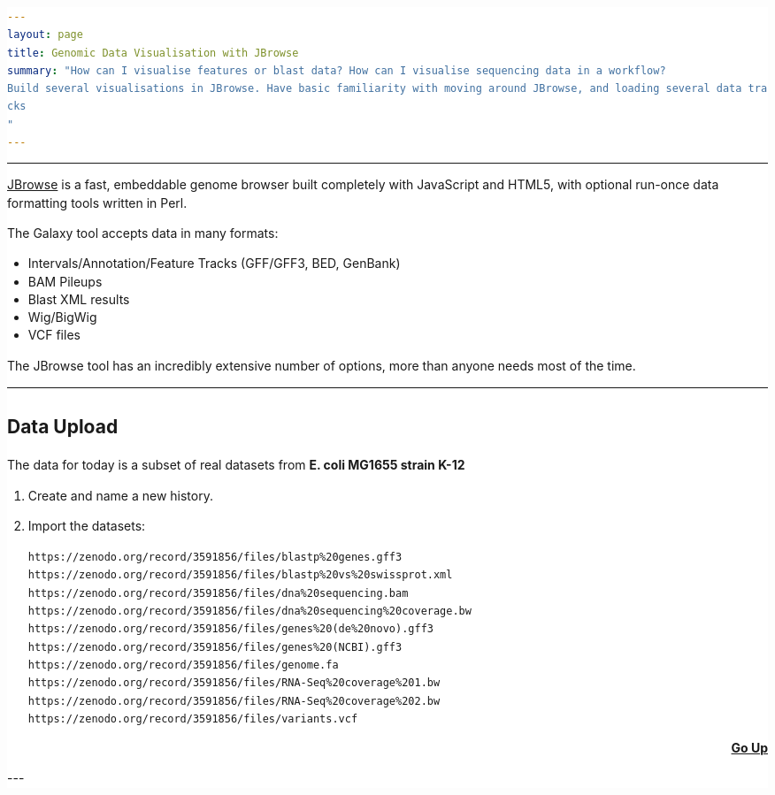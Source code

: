 ```yaml
---
layout: page
title: Genomic Data Visualisation with JBrowse 
summary: "How can I visualise features or blast data? How can I visualise sequencing data in a workflow?
Build several visualisations in JBrowse. Have basic familiarity with moving around JBrowse, and loading several data tracks
"
---
```


---

[JBrowse](http://jbrowse.org/) is a fast, embeddable genome browser built completely with JavaScript and HTML5, 
with optional run-once data formatting tools written in Perl.

The Galaxy tool accepts data in many formats:

* Intervals/Annotation/Feature Tracks (GFF/GFF3, BED, GenBank)
* BAM Pileups 
* Blast XML results 
* Wig/BigWig 
* VCF files

The JBrowse tool has an incredibly extensive number of options, 
more than anyone needs most of the time. 

---

## Data Upload

The data for today is a subset of real datasets from **E. coli MG1655 strain K-12**

1. Create and name a new history.

2. Import the datasets:
    ```shell
   https://zenodo.org/record/3591856/files/blastp%20genes.gff3
   https://zenodo.org/record/3591856/files/blastp%20vs%20swissprot.xml
   https://zenodo.org/record/3591856/files/dna%20sequencing.bam
   https://zenodo.org/record/3591856/files/dna%20sequencing%20coverage.bw
   https://zenodo.org/record/3591856/files/genes%20(de%20novo).gff3
   https://zenodo.org/record/3591856/files/genes%20(NCBI).gff3
   https://zenodo.org/record/3591856/files/genome.fa
   https://zenodo.org/record/3591856/files/RNA-Seq%20coverage%201.bw
   https://zenodo.org/record/3591856/files/RNA-Seq%20coverage%202.bw
   https://zenodo.org/record/3591856/files/variants.vcf
    ```
   
<p style="text-align:right"><a href="{{site.url}}{{page.url}}"><strong>Go Up</strong><span class="fa fa-fw fa-arrow-up"></span></a></p>
---
